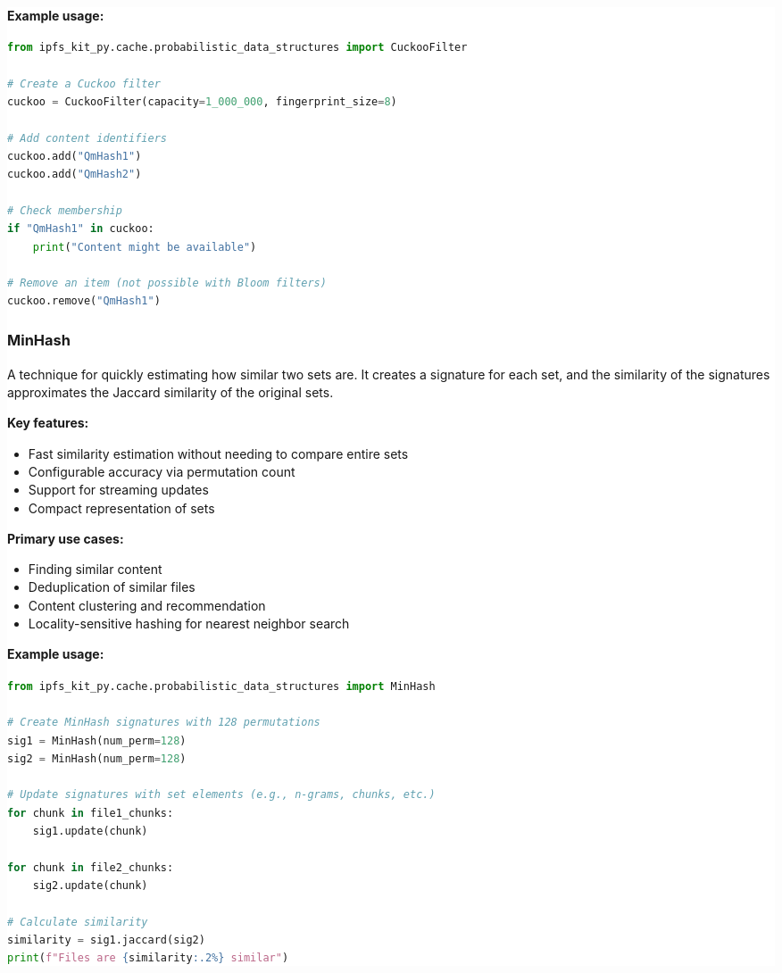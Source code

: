 **Example usage:**
```python
from ipfs_kit_py.cache.probabilistic_data_structures import CuckooFilter

# Create a Cuckoo filter
cuckoo = CuckooFilter(capacity=1_000_000, fingerprint_size=8)

# Add content identifiers
cuckoo.add("QmHash1")
cuckoo.add("QmHash2")

# Check membership
if "QmHash1" in cuckoo:
    print("Content might be available")

# Remove an item (not possible with Bloom filters)
cuckoo.remove("QmHash1")
```

### MinHash

A technique for quickly estimating how similar two sets are. It creates a signature for each set, and the similarity of the signatures approximates the Jaccard similarity of the original sets.

**Key features:**
- Fast similarity estimation without needing to compare entire sets
- Configurable accuracy via permutation count
- Support for streaming updates
- Compact representation of sets

**Primary use cases:**
- Finding similar content
- Deduplication of similar files
- Content clustering and recommendation
- Locality-sensitive hashing for nearest neighbor search

**Example usage:**
```python
from ipfs_kit_py.cache.probabilistic_data_structures import MinHash

# Create MinHash signatures with 128 permutations
sig1 = MinHash(num_perm=128)
sig2 = MinHash(num_perm=128)

# Update signatures with set elements (e.g., n-grams, chunks, etc.)
for chunk in file1_chunks:
    sig1.update(chunk)
    
for chunk in file2_chunks:
    sig2.update(chunk)
    
# Calculate similarity
similarity = sig1.jaccard(sig2)
print(f"Files are {similarity:.2%} similar")
```
